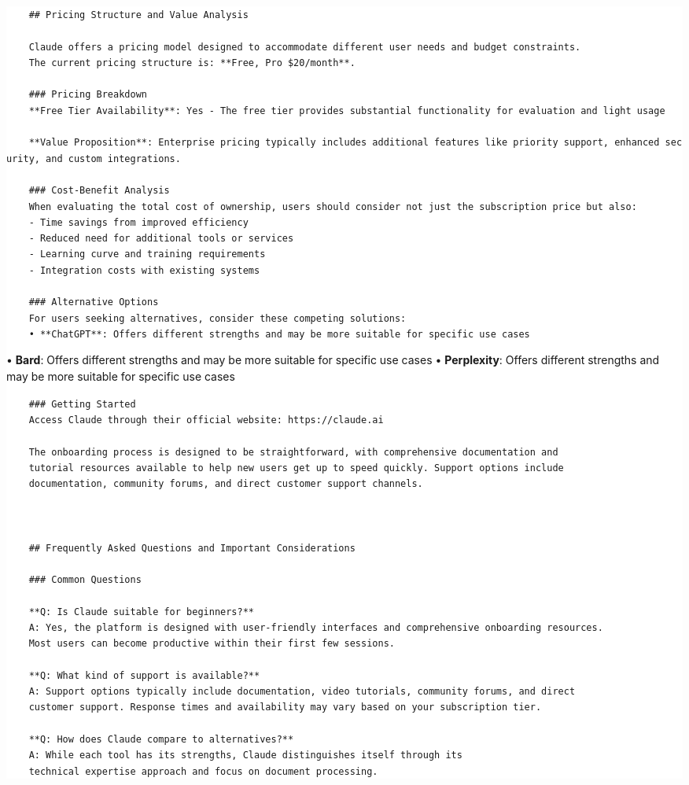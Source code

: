 

        ## Pricing Structure and Value Analysis
        
        Claude offers a pricing model designed to accommodate different user needs and budget constraints. 
        The current pricing structure is: **Free, Pro $20/month**.
        
        ### Pricing Breakdown
        **Free Tier Availability**: Yes - The free tier provides substantial functionality for evaluation and light usage
        
        **Value Proposition**: Enterprise pricing typically includes additional features like priority support, enhanced security, and custom integrations.
        
        ### Cost-Benefit Analysis
        When evaluating the total cost of ownership, users should consider not just the subscription price but also:
        - Time savings from improved efficiency
        - Reduced need for additional tools or services
        - Learning curve and training requirements
        - Integration costs with existing systems
        
        ### Alternative Options
        For users seeking alternatives, consider these competing solutions:
        • **ChatGPT**: Offers different strengths and may be more suitable for specific use cases
• **Bard**: Offers different strengths and may be more suitable for specific use cases
• **Perplexity**: Offers different strengths and may be more suitable for specific use cases
        
        ### Getting Started
        Access Claude through their official website: https://claude.ai
        
        The onboarding process is designed to be straightforward, with comprehensive documentation and 
        tutorial resources available to help new users get up to speed quickly. Support options include 
        documentation, community forums, and direct customer support channels.
        


        ## Frequently Asked Questions and Important Considerations
        
        ### Common Questions
        
        **Q: Is Claude suitable for beginners?**
        A: Yes, the platform is designed with user-friendly interfaces and comprehensive onboarding resources. 
        Most users can become productive within their first few sessions.
        
        **Q: What kind of support is available?**
        A: Support options typically include documentation, video tutorials, community forums, and direct 
        customer support. Response times and availability may vary based on your subscription tier.
        
        **Q: How does Claude compare to alternatives?**
        A: While each tool has its strengths, Claude distinguishes itself through its 
        technical expertise approach and focus on document processing.
        